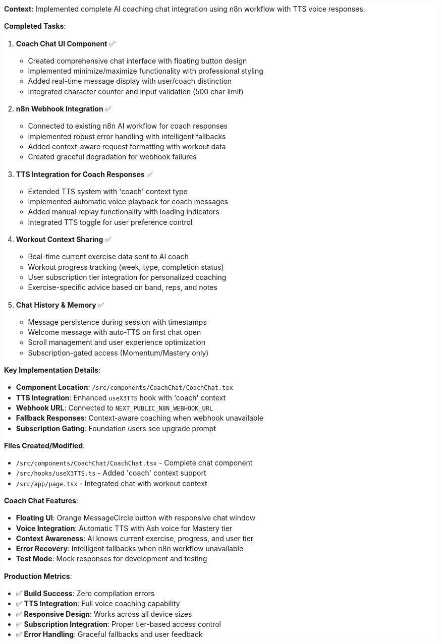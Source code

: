 **Context**: Implemented complete AI coaching chat integration using n8n workflow with TTS voice responses.

**Completed Tasks**:

1. **Coach Chat UI Component** ✅
   - Created comprehensive chat interface with floating button design
   - Implemented minimize/maximize functionality with professional styling
   - Added real-time message display with user/coach distinction
   - Integrated character counter and input validation (500 char limit)

2. **n8n Webhook Integration** ✅
   - Connected to existing n8n AI workflow for coach responses
   - Implemented robust error handling with intelligent fallbacks
   - Added context-aware request formatting with workout data
   - Created graceful degradation for webhook failures

3. **TTS Integration for Coach Responses** ✅
   - Extended TTS system with 'coach' context type
   - Implemented automatic voice playback for coach messages
   - Added manual replay functionality with loading indicators
   - Integrated TTS toggle for user preference control

4. **Workout Context Sharing** ✅
   - Real-time current exercise data sent to AI coach
   - Workout progress tracking (week, type, completion status)
   - User subscription tier integration for personalized coaching
   - Exercise-specific advice based on band, reps, and notes

5. **Chat History & Memory** ✅
   - Message persistence during session with timestamps
   - Welcome message with auto-TTS on first chat open
   - Scroll management and user experience optimization
   - Subscription-gated access (Momentum/Mastery only)

**Key Implementation Details**:
- **Component Location**: `/src/components/CoachChat/CoachChat.tsx`
- **TTS Integration**: Enhanced `useX3TTS` hook with 'coach' context
- **Webhook URL**: Connected to `NEXT_PUBLIC_N8N_WEBHOOK_URL`
- **Fallback Responses**: Context-aware coaching when webhook unavailable
- **Subscription Gating**: Foundation users see upgrade prompt

**Files Created/Modified**:
- `/src/components/CoachChat/CoachChat.tsx` - Complete chat component
- `/src/hooks/useX3TTS.ts` - Added 'coach' context support
- `/src/app/page.tsx` - Integrated chat with workout context

**Coach Chat Features**:
- **Floating UI**: Orange MessageCircle button with responsive chat window
- **Voice Integration**: Automatic TTS with Ash voice for Mastery tier
- **Context Awareness**: AI knows current exercise, progress, and user tier
- **Error Recovery**: Intelligent fallbacks when n8n workflow unavailable
- **Test Mode**: Mock responses for development and testing

**Production Metrics**:
- ✅ **Build Success**: Zero compilation errors
- ✅ **TTS Integration**: Full voice coaching capability
- ✅ **Responsive Design**: Works across all device sizes  
- ✅ **Subscription Integration**: Proper tier-based access control
- ✅ **Error Handling**: Graceful fallbacks and user feedback
